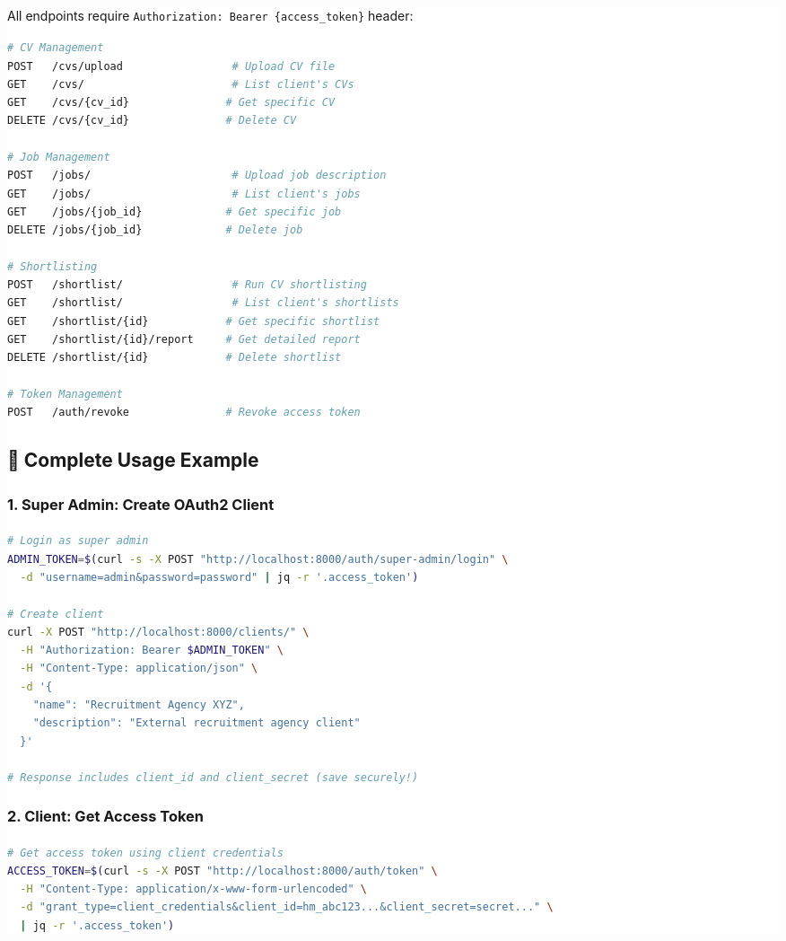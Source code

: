 All endpoints require `Authorization: Bearer {access_token}` header:

```bash
# CV Management
POST   /cvs/upload                 # Upload CV file
GET    /cvs/                       # List client's CVs
GET    /cvs/{cv_id}               # Get specific CV
DELETE /cvs/{cv_id}               # Delete CV

# Job Management  
POST   /jobs/                      # Upload job description
GET    /jobs/                      # List client's jobs
GET    /jobs/{job_id}             # Get specific job
DELETE /jobs/{job_id}             # Delete job

# Shortlisting
POST   /shortlist/                 # Run CV shortlisting
GET    /shortlist/                 # List client's shortlists
GET    /shortlist/{id}            # Get specific shortlist
GET    /shortlist/{id}/report     # Get detailed report
DELETE /shortlist/{id}            # Delete shortlist

# Token Management
POST   /auth/revoke               # Revoke access token
```

## 💼 Complete Usage Example

### 1. Super Admin: Create OAuth2 Client

```bash
# Login as super admin
ADMIN_TOKEN=$(curl -s -X POST "http://localhost:8000/auth/super-admin/login" \
  -d "username=admin&password=password" | jq -r '.access_token')

# Create client
curl -X POST "http://localhost:8000/clients/" \
  -H "Authorization: Bearer $ADMIN_TOKEN" \
  -H "Content-Type: application/json" \
  -d '{
    "name": "Recruitment Agency XYZ",
    "description": "External recruitment agency client"
  }'

# Response includes client_id and client_secret (save securely!)
```

### 2. Client: Get Access Token

```bash
# Get access token using client credentials
ACCESS_TOKEN=$(curl -s -X POST "http://localhost:8000/auth/token" \
  -H "Content-Type: application/x-www-form-urlencoded" \
  -d "grant_type=client_credentials&client_id=hm_abc123...&client_secret=secret..." \
  | jq -r '.access_token')
```
